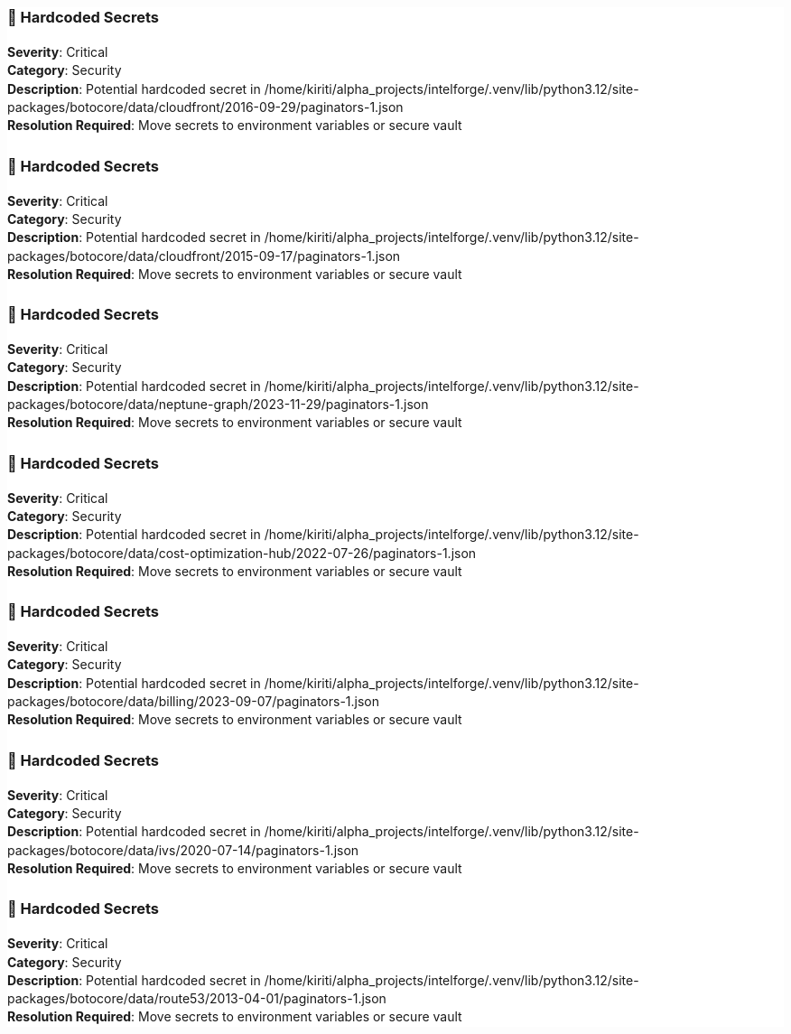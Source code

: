 ### 🔴 Hardcoded Secrets

**Severity**: Critical  
**Category**: Security  
**Description**: Potential hardcoded secret in /home/kiriti/alpha_projects/intelforge/.venv/lib/python3.12/site-packages/botocore/data/cloudfront/2016-09-29/paginators-1.json  
**Resolution Required**: Move secrets to environment variables or secure vault  

### 🔴 Hardcoded Secrets

**Severity**: Critical  
**Category**: Security  
**Description**: Potential hardcoded secret in /home/kiriti/alpha_projects/intelforge/.venv/lib/python3.12/site-packages/botocore/data/cloudfront/2015-09-17/paginators-1.json  
**Resolution Required**: Move secrets to environment variables or secure vault  

### 🔴 Hardcoded Secrets

**Severity**: Critical  
**Category**: Security  
**Description**: Potential hardcoded secret in /home/kiriti/alpha_projects/intelforge/.venv/lib/python3.12/site-packages/botocore/data/neptune-graph/2023-11-29/paginators-1.json  
**Resolution Required**: Move secrets to environment variables or secure vault  

### 🔴 Hardcoded Secrets

**Severity**: Critical  
**Category**: Security  
**Description**: Potential hardcoded secret in /home/kiriti/alpha_projects/intelforge/.venv/lib/python3.12/site-packages/botocore/data/cost-optimization-hub/2022-07-26/paginators-1.json  
**Resolution Required**: Move secrets to environment variables or secure vault  

### 🔴 Hardcoded Secrets

**Severity**: Critical  
**Category**: Security  
**Description**: Potential hardcoded secret in /home/kiriti/alpha_projects/intelforge/.venv/lib/python3.12/site-packages/botocore/data/billing/2023-09-07/paginators-1.json  
**Resolution Required**: Move secrets to environment variables or secure vault  

### 🔴 Hardcoded Secrets

**Severity**: Critical  
**Category**: Security  
**Description**: Potential hardcoded secret in /home/kiriti/alpha_projects/intelforge/.venv/lib/python3.12/site-packages/botocore/data/ivs/2020-07-14/paginators-1.json  
**Resolution Required**: Move secrets to environment variables or secure vault  

### 🔴 Hardcoded Secrets

**Severity**: Critical  
**Category**: Security  
**Description**: Potential hardcoded secret in /home/kiriti/alpha_projects/intelforge/.venv/lib/python3.12/site-packages/botocore/data/route53/2013-04-01/paginators-1.json  
**Resolution Required**: Move secrets to environment variables or secure vault  
